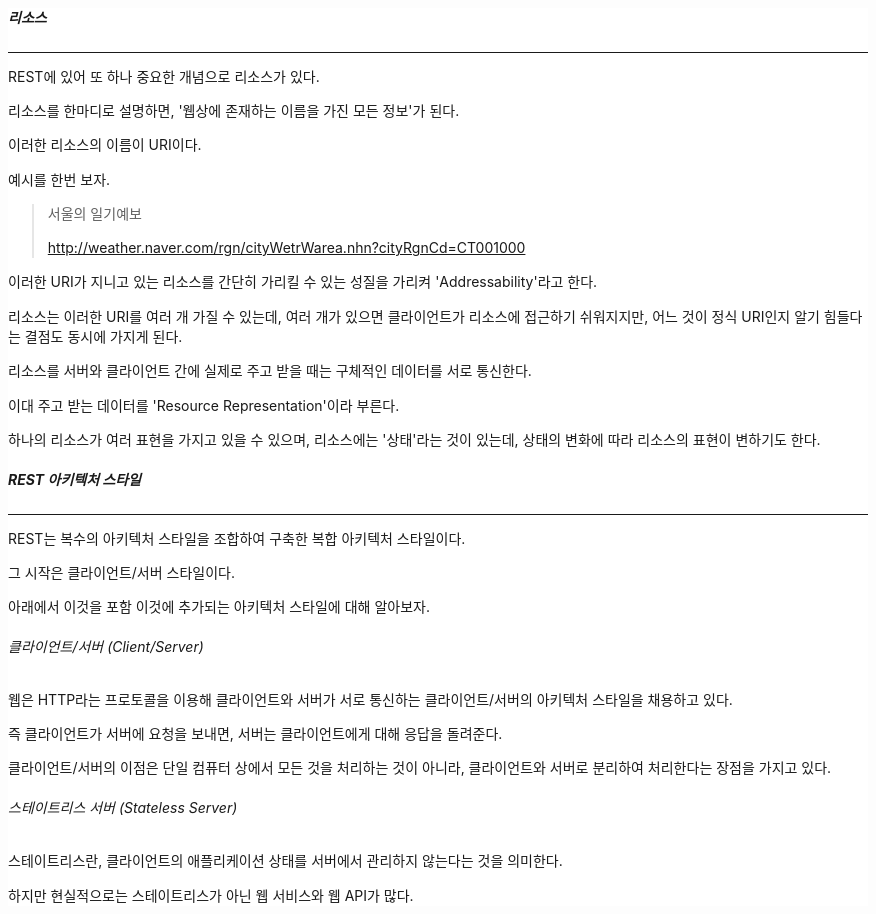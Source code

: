 

##### 리소스

---

REST에 있어 또 하나 중요한 개념으로 리소스가 있다.

리소스를 한마디로 설명하면, '웹상에 존재하는 이름을 가진 모든 정보'가 된다.



이러한 리소스의 이름이 URI이다.



예시를 한번 보자.

> 서울의 일기예보
>
> http://weather.naver.com/rgn/cityWetrWarea.nhn?cityRgnCd=CT001000



이러한 URI가 지니고 있는 리소스를 간단히 가리킬 수 있는 성질을 가리켜 'Addressability'라고 한다.



리소스는 이러한 URI를 여러 개 가질 수 있는데, 여러 개가 있으면 클라이언트가 리소스에 접근하기 쉬워지지만, 어느 것이 정식 URI인지 알기 힘들다는 결점도 동시에 가지게 된다.



리소스를 서버와 클라이언트 간에 실제로 주고 받을 때는 구체적인 데이터를 서로 통신한다.

이대 주고 받는 데이터를 'Resource Representation'이라 부른다.

하나의 리소스가 여러 표현을 가지고 있을 수 있으며, 리소스에는 '상태'라는 것이 있는데, 상태의 변화에 따라 리소스의 표현이 변하기도 한다.



##### REST 아키텍처 스타일

---

REST는 복수의 아키텍처 스타일을 조합하여 구축한 복합 아키텍처 스타일이다.

그 시작은 클라이언트/서버 스타일이다.

아래에서 이것을 포함 이것에 추가되는 아키텍처 스타일에 대해 알아보자.



###### 클라이언트/서버 (Client/Server)

웹은 HTTP라는 프로토콜을 이용해 클라이언트와 서버가 서로 통신하는 클라이언트/서버의 아키텍처 스타일을 채용하고 있다.

즉 클라이언트가 서버에 요청을 보내면, 서버는 클라이언트에게 대해 응답을 돌려준다.

클라이언트/서버의 이점은 단일 컴퓨터 상에서 모든 것을 처리하는 것이 아니라, 클라이언트와 서버로 분리하여 처리한다는 장점을 가지고 있다. 



###### 스테이트리스 서버 (Stateless Server)

스테이트리스란, 클라이언트의 애플리케이션 상태를 서버에서 관리하지 않는다는 것을 의미한다.

하지만 현실적으로는 스테이트리스가 아닌 웹 서비스와 웹 API가 많다.

